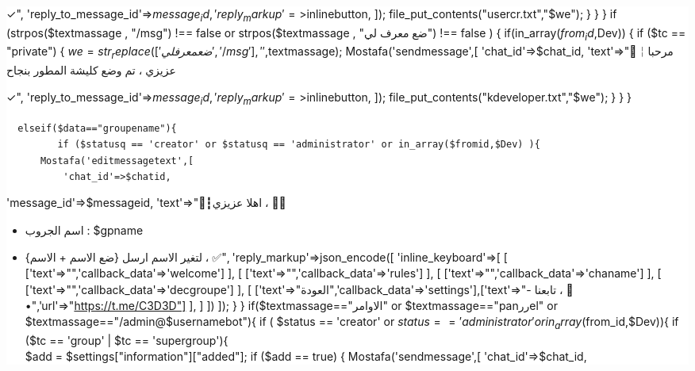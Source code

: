 ✓",
  'reply_to_message_id'=>$message_id,
'reply_markup'=>$inlinebutton,
 ]);
file_put_contents("usercr.txt","$we");
	}
}
}
if (strpos($textmassage , "/msg") !== false or strpos($textmassage , "ضع معرف لي") !== false ) {
if(in_array($from_id,$Dev)) {
if ($tc == "private") {
$we = str_replace(['ضع معرف لي ','/msg '],'',$textmassage);
Mostafa('sendmessage',[
	'chat_id'=>$chat_id,
	 'text'=>"🍃￤مرحبا عزيزي ، 
	تم وضع كليشة المطور بنجاح

✓",
  'reply_to_message_id'=>$message_id,
'reply_markup'=>$inlinebutton,
 ]);
file_put_contents("kdeveloper.txt","$we");
	}
}
}

	  elseif($data=="groupename"){
			 if ($statusq == 'creator' or $statusq == 'administrator' or in_array($fromid,$Dev) ){
          Mostafa('editmessagetext',[
              'chat_id'=>$chatid,
   'message_id'=>$messageid,
	'text'=>"🌿┇اهلا عزيزي ، 👨‍✈️ 
- اسم الجروب : $gpname

- لتغير الاسم ارسل {ضع الاسم + الاسم} ، ✅",
'reply_markup'=>json_encode([
	'inline_keyboard'=>[
 [
 ['text'=>"",'callback_data'=>'welcome']
],
[
['text'=>"",'callback_data'=>'rules']
 ],
[
['text'=>"",'callback_data'=>'chaname']
 ],
 [
 ['text'=>"",'callback_data'=>'decgroupe']
 ],
[
['text'=>"العودة",'callback_data'=>'settings'],['text'=>"- تابعنا ، 📡 •",'url'=>"https://t.me/C3D3D"]
],
	]
	])
	]);
	}
	}
if($textmassage=="الاوامر" or $textmassage=="panررel" or $textmassage=="/admin@$usernamebot"){
	if ( $status == 'creator' or $status == 'administrator' or in_array($from_id,$Dev)){
	if ($tc == 'group' | $tc == 'supergroup'){  
	$add = $settings["information"]["added"];
if ($add == true) {
  	Mostafa('sendmessage',[
  	'chat_id'=>$chat_id,
